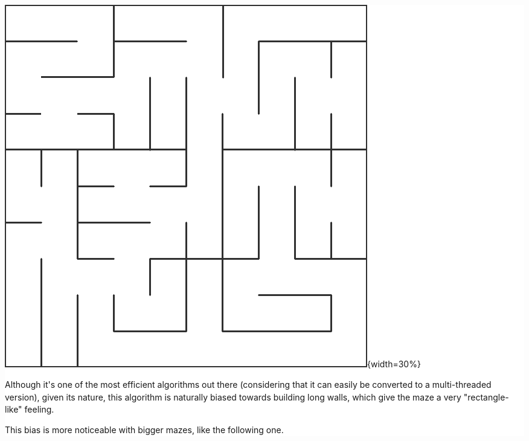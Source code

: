 ![How the Recursive Division Algorithm Works (6/6)](./images/algorithms/recursive_division_6.png){width=30%}

Although it's one of the most efficient algorithms out there (considering that it can easily be converted to a multi-threaded version), given its nature, this algorithm is naturally biased towards building long walls, which give the maze a very "rectangle-like" feeling.

This bias is more noticeable with bigger mazes, like the following one.
